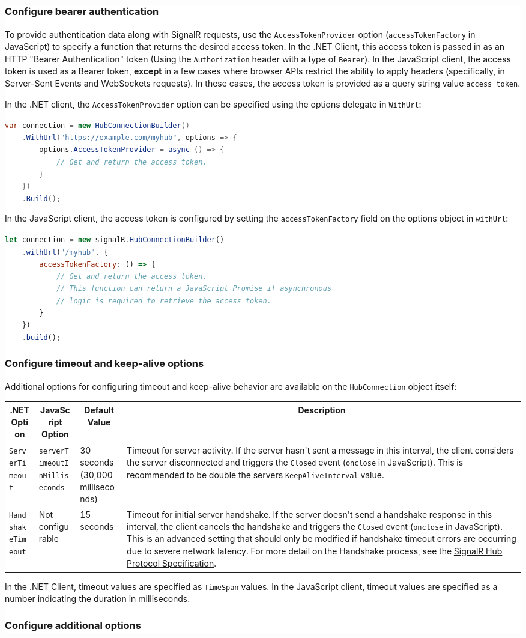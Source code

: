 ### Configure bearer authentication

To provide authentication data along with SignalR requests, use the `AccessTokenProvider` option (`accessTokenFactory` in JavaScript) to specify a function that returns the desired access token. In the .NET Client, this access token is passed in as an HTTP "Bearer Authentication" token (Using the `Authorization` header with a type of `Bearer`). In the JavaScript client, the access token is used as a Bearer token, **except** in a few cases where browser APIs restrict the ability to apply headers (specifically, in Server-Sent Events and WebSockets requests). In these cases, the access token is provided as a query string value `access_token`.

In the .NET client, the `AccessTokenProvider` option can be specified using the options delegate in `WithUrl`:

```csharp
var connection = new HubConnectionBuilder()
    .WithUrl("https://example.com/myhub", options => {
        options.AccessTokenProvider = async () => {
            // Get and return the access token.
        }
    })
    .Build();
```

In the JavaScript client, the access token is configured by setting the `accessTokenFactory` field on the options object in `withUrl`:

```javascript
let connection = new signalR.HubConnectionBuilder()
    .withUrl("/myhub", {
        accessTokenFactory: () => {
            // Get and return the access token.
            // This function can return a JavaScript Promise if asynchronous
            // logic is required to retrieve the access token.
        }
    })
    .build();
```

### Configure timeout and keep-alive options

Additional options for configuring timeout and keep-alive behavior are available on the `HubConnection` object itself:

| .NET Option | JavaScript Option | Default Value | Description |
| ----------- | ----------------- | ------------- | ----------- |
| `ServerTimeout` | `serverTimeoutInMilliseconds` | 30 seconds (30,000 milliseconds) | Timeout for server activity. If the server hasn't sent a message in this interval, the client considers the server disconnected and triggers the `Closed` event (`onclose` in JavaScript). This is recommended to be double the servers `KeepAliveInterval` value. |
| `HandshakeTimeout` | Not configurable | 15 seconds | Timeout for initial server handshake. If the server doesn't send a handshake response in this interval, the client cancels the handshake and triggers the `Closed` event (`onclose` in JavaScript). This is an advanced setting that should only be modified if handshake timeout errors are occurring due to severe network latency. For more detail on the Handshake process, see the [SignalR Hub Protocol Specification](https://github.com/aspnet/SignalR/blob/master/specs/HubProtocol.md). |

In the .NET Client, timeout values are specified as `TimeSpan` values. In the JavaScript client, timeout values are specified as a number indicating the duration in milliseconds.

### Configure additional options

